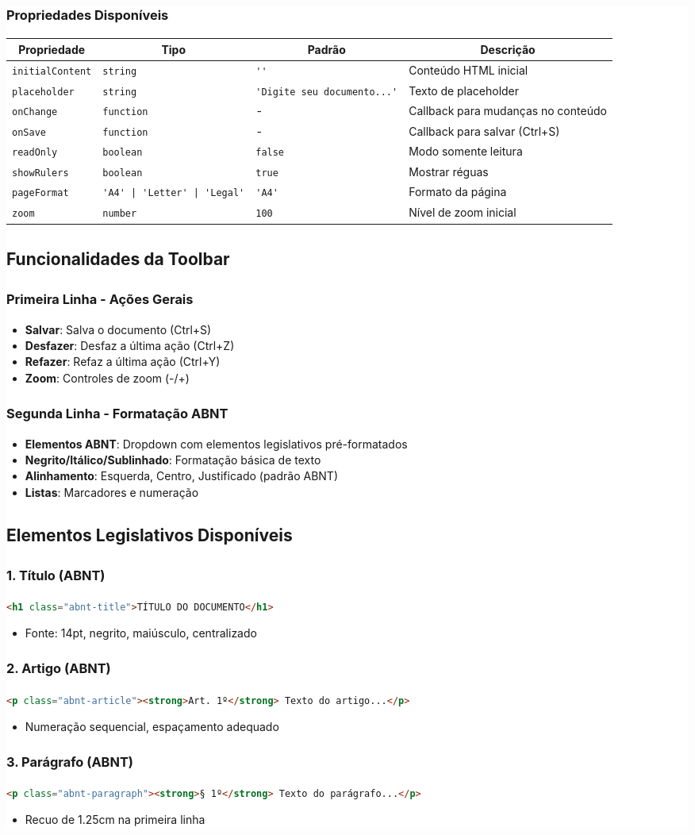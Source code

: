 ```tsx
```

### Propriedades Disponíveis

| Propriedade | Tipo | Padrão | Descrição |
|-------------|------|--------|-----------|
| `initialContent` | `string` | `''` | Conteúdo HTML inicial |
| `placeholder` | `string` | `'Digite seu documento...'` | Texto de placeholder |
| `onChange` | `function` | - | Callback para mudanças no conteúdo |
| `onSave` | `function` | - | Callback para salvar (Ctrl+S) |
| `readOnly` | `boolean` | `false` | Modo somente leitura |
| `showRulers` | `boolean` | `true` | Mostrar réguas |
| `pageFormat` | `'A4' \| 'Letter' \| 'Legal'` | `'A4'` | Formato da página |
| `zoom` | `number` | `100` | Nível de zoom inicial |

## Funcionalidades da Toolbar

### Primeira Linha - Ações Gerais
- **Salvar**: Salva o documento (Ctrl+S)
- **Desfazer**: Desfaz a última ação (Ctrl+Z)
- **Refazer**: Refaz a última ação (Ctrl+Y)
- **Zoom**: Controles de zoom (-/+)

### Segunda Linha - Formatação ABNT
- **Elementos ABNT**: Dropdown com elementos legislativos pré-formatados
- **Negrito/Itálico/Sublinhado**: Formatação básica de texto
- **Alinhamento**: Esquerda, Centro, Justificado (padrão ABNT)
- **Listas**: Marcadores e numeração

## Elementos Legislativos Disponíveis

### 1. Título (ABNT)
```html
<h1 class="abnt-title">TÍTULO DO DOCUMENTO</h1>
```
- Fonte: 14pt, negrito, maiúsculo, centralizado

### 2. Artigo (ABNT)
```html
<p class="abnt-article"><strong>Art. 1º</strong> Texto do artigo...</p>
```
- Numeração sequencial, espaçamento adequado

### 3. Parágrafo (ABNT)
```html
<p class="abnt-paragraph"><strong>§ 1º</strong> Texto do parágrafo...</p>
```
- Recuo de 1.25cm na primeira linha
